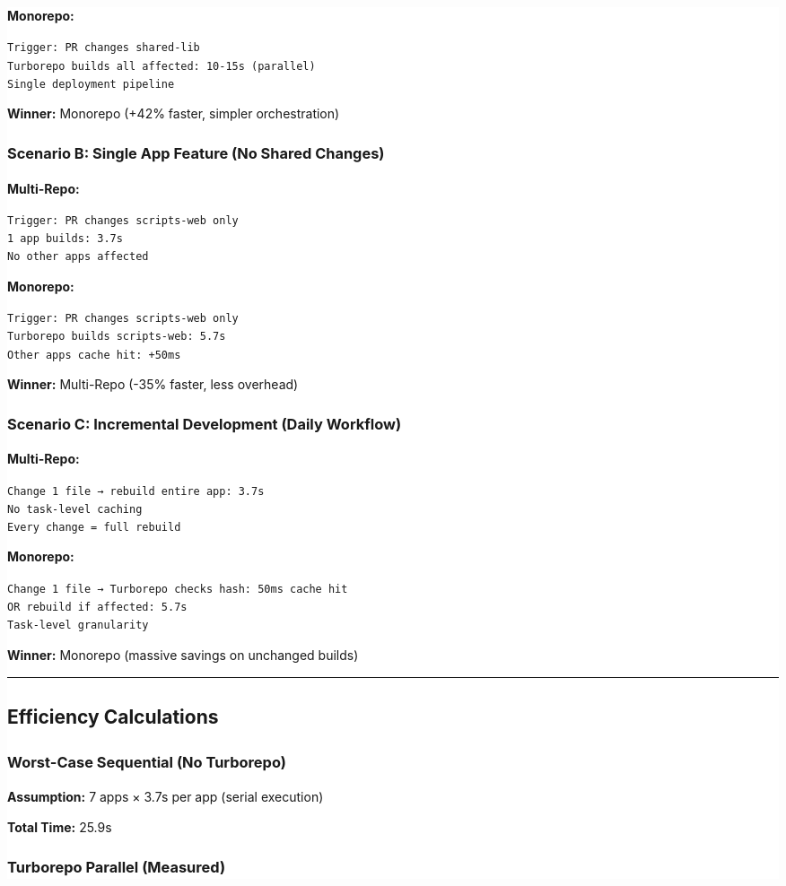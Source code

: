 **Monorepo:**
```
Trigger: PR changes shared-lib
Turborepo builds all affected: 10-15s (parallel)
Single deployment pipeline
```

**Winner:** Monorepo (+42% faster, simpler orchestration)

### Scenario B: Single App Feature (No Shared Changes)

**Multi-Repo:**
```
Trigger: PR changes scripts-web only
1 app builds: 3.7s
No other apps affected
```

**Monorepo:**
```
Trigger: PR changes scripts-web only
Turborepo builds scripts-web: 5.7s
Other apps cache hit: +50ms
```

**Winner:** Multi-Repo (-35% faster, less overhead)

### Scenario C: Incremental Development (Daily Workflow)

**Multi-Repo:**
```
Change 1 file → rebuild entire app: 3.7s
No task-level caching
Every change = full rebuild
```

**Monorepo:**
```
Change 1 file → Turborepo checks hash: 50ms cache hit
OR rebuild if affected: 5.7s
Task-level granularity
```

**Winner:** Monorepo (massive savings on unchanged builds)

---

## Efficiency Calculations

### Worst-Case Sequential (No Turborepo)

**Assumption:** 7 apps × 3.7s per app (serial execution)

**Total Time:** 25.9s

### Turborepo Parallel (Measured)
